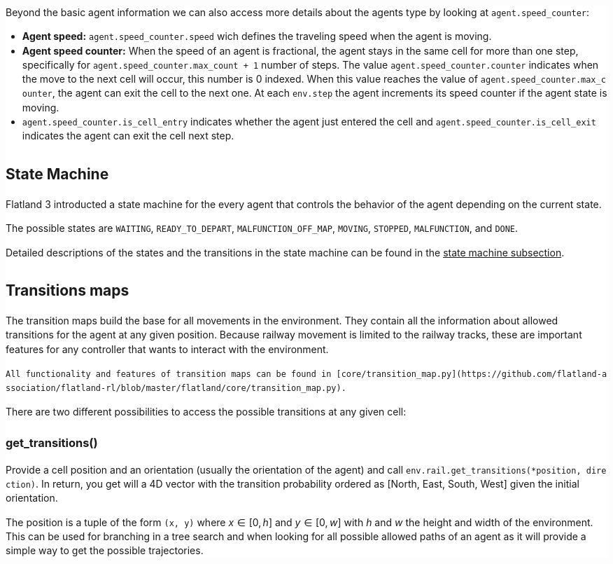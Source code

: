 Beyond the basic agent information we can also access more details about
the agents type by looking at `agent.speed_counter`:

- **Agent speed:** `agent.speed_counter.speed` wich defines the traveling speed when the agent is moving.
- **Agent speed counter:** When the speed of an agent is fractional, the agent stays in the same cell for more than one step, specifically for
  `agent.speed_counter.max_count + 1` number of steps. The value `agent.speed_counter.counter` indicates when the move to the next cell will occur, this number
  is 0 indexed. When this value reaches the value of `agent.speed_counter.max_counter`, the agent can exit the cell to the next one. At each `env.step` the
  agent increments its speed counter if the agent state is moving.
- `agent.speed_counter.is_cell_entry` indicates whether the agent just entered the cell and `agent.speed_counter.is_cell_exit` indicates the agent can exit the
  cell next step.

## State Machine

Flatland 3 introducted a state machine for the every agent that controls the behavior of the agent depending on the current state.

The possible states are `WAITING`, `READY_TO_DEPART`, `MALFUNCTION_OFF_MAP`, `MOVING`, `STOPPED`, `MALFUNCTION`, and `DONE`.

Detailed descriptions of the states and the transitions in the state machine can be found in
the [state machine subsection](https://flatland.aicrowd.com/environment/state_machine.html).


Transitions maps
----------------

The transition maps build the base for all movements in the environment. They contain all the information about allowed transitions for the agent at any given
position. Because railway movement is limited to the railway tracks, these are important features for any controller that wants to interact with the
environment.

```{admonition} Code reference
All functionality and features of transition maps can be found in [core/transition_map.py](https://github.com/flatland-association/flatland-rl/blob/master/flatland/core/transition_map.py).
```

There are two different possibilities to access the possible transitions at any given cell:

### get_transitions()

Provide a cell position and an orientation (usually the orientation of the agent) and call `env.rail.get_transitions(*position, direction)`. In return, you get
will a 4D vector with the transition probability ordered as [North, East, South, West] given the initial orientation.

The position is a tuple of the form `(x, y)` where $x \in [0, h]$ and $y \in [0, w]$ with $h$ and $w$ the height and width of the environment. This can be used
for branching in a tree search and when looking for all possible allowed paths of an agent as it will provide a simple way to get the possible trajectories.
